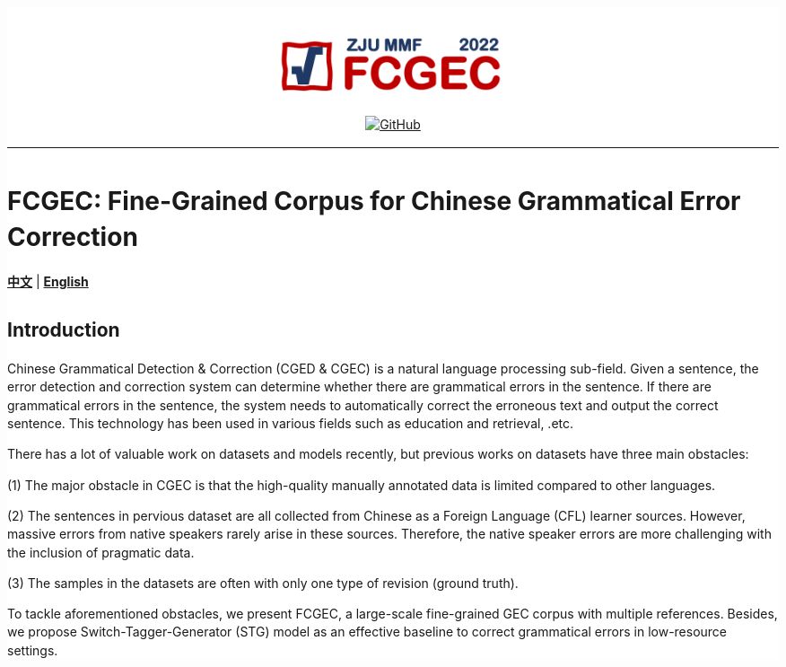 <p align="center" >
    <a href="https://github.com/xlxwalex/FCGEC">
    <br>
    <img src="./figure/logo.png" width="275"/>
    <br>
    </a>
</p>
<p align="center">
    <a href="https://github.com/xlxwalex/FCGEC/blob/main/LICENSE">
        <img alt="GitHub" src="https://img.shields.io/github/license/xlxwalex/FCGEC.svg?color=blue&style=flat-square">
    </a>
</p>

---

# FCGEC: Fine-Grained Corpus for Chinese Grammatical Error Correction
[**中文**](https://github.com/xlxwalex/FCGEC) | [**English**](https://github.com/xlxwalex/FCGEC/blob/main/README_EN.md)

## Introduction
Chinese Grammatical Detection & Correction (CGED & CGEC) is a natural language processing sub-field. Given a sentence, the error detection and correction system can determine whether there are grammatical errors in the sentence. If there are grammatical errors in the sentence, the system needs to automatically correct the erroneous text and output the correct sentence.
This technology has been used in various fields such as education and retrieval, .etc.

There has a lot of valuable work on datasets and models recently, but previous works on datasets have three main obstacles: 

(1) The major obstacle in CGEC is that the high-quality manually annotated data is limited compared to other languages. 

(2) The sentences in pervious dataset are all collected from Chinese as a Foreign Language (CFL) learner sources. However, massive errors from native speakers rarely arise in these sources. Therefore, the native speaker errors are more challenging with the inclusion of pragmatic data.

(3) The samples in the datasets are often with only one type of revision (ground truth).

To tackle aforementioned obstacles, we present FCGEC, a large-scale fine-grained GEC corpus with  multiple  references. Besides, we propose Switch-Tagger-Generator (STG) model as an effective baseline to correct grammatical errors in low-resource settings.
